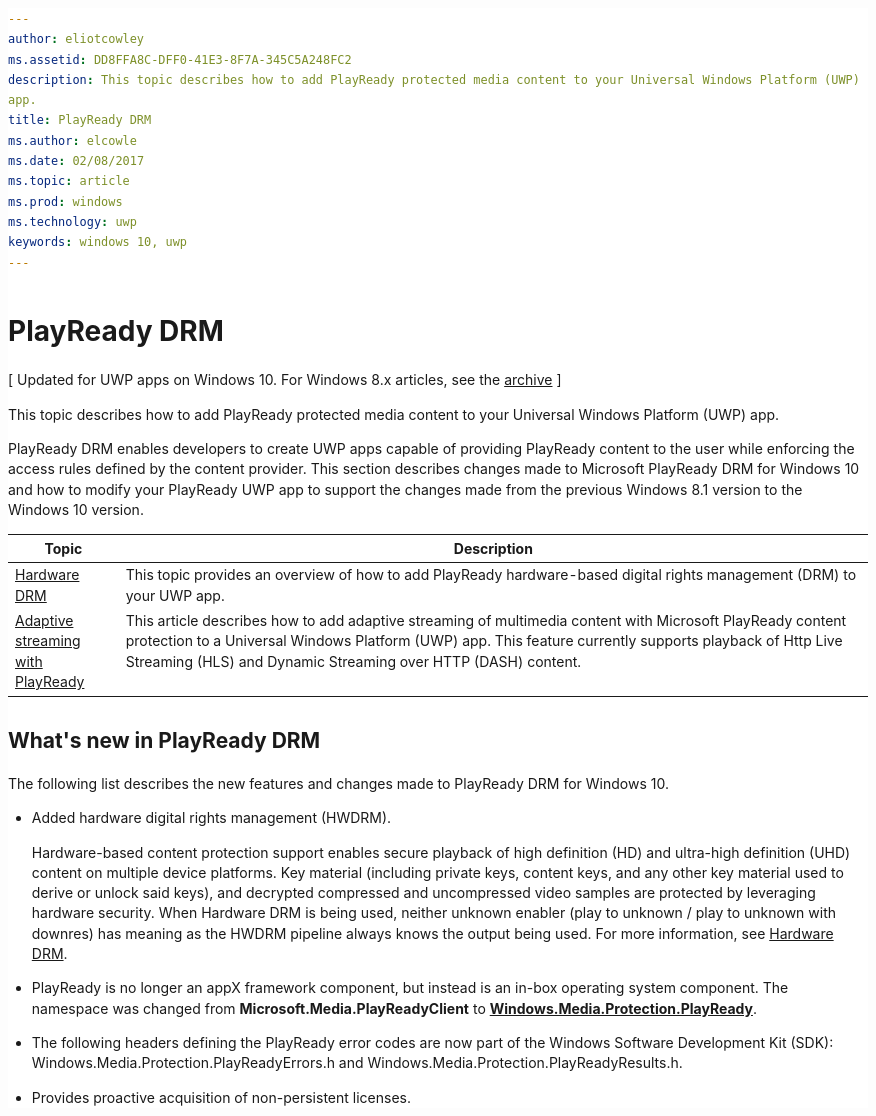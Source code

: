 ```yaml
---
author: eliotcowley
ms.assetid: DD8FFA8C-DFF0-41E3-8F7A-345C5A248FC2
description: This topic describes how to add PlayReady protected media content to your Universal Windows Platform (UWP) app.
title: PlayReady DRM
ms.author: elcowle
ms.date: 02/08/2017
ms.topic: article
ms.prod: windows
ms.technology: uwp
keywords: windows 10, uwp
---
```


# PlayReady DRM

\[ Updated for UWP apps on Windows 10. For Windows 8.x articles, see the [archive](http://go.microsoft.com/fwlink/p/?linkid=619132) \]


This topic describes how to add PlayReady protected media content to your Universal Windows Platform (UWP) app.

PlayReady DRM enables developers to create UWP apps capable of providing PlayReady content to the user while enforcing the access rules defined by the content provider. This section describes changes made to Microsoft PlayReady DRM for Windows 10 and how to modify your PlayReady UWP app to support the changes made from the previous Windows 8.1 version to the Windows 10 version.
 
| Topic                                                                     | Description                                                                                                                                                                                                                                                                             |
|---------------------------------------------------------------------------|-----------------------------------------------------------------------------------------------------------------------------------------------------------------------------------------------------------------------------------------------------------------------------------------|
| [Hardware DRM](hardware-drm.md)                                           | This topic provides an overview of how to add PlayReady hardware-based digital rights management (DRM) to your UWP app.                                                                                                                                                                 |
| [Adaptive streaming with PlayReady](adaptive-streaming-with-playready.md) | This article describes how to add adaptive streaming of multimedia content with Microsoft PlayReady content protection to a Universal Windows Platform (UWP) app. This feature currently supports playback of Http Live Streaming (HLS) and Dynamic Streaming over HTTP (DASH) content. |

## What's new in PlayReady DRM

The following list describes the new features and changes made to PlayReady DRM for Windows 10.

-   Added hardware digital rights management (HWDRM).

    Hardware-based content protection support enables secure playback of high definition (HD) and ultra-high definition (UHD) content on multiple device platforms. Key material (including private keys, content keys, and any other key material used to derive or unlock said keys), and decrypted compressed and uncompressed video samples are protected by leveraging hardware security. When Hardware DRM is being used, neither unknown enabler (play to unknown / play to unknown with downres) has meaning as the HWDRM pipeline always knows the output being used. For more information, see [Hardware DRM](hardware-drm.md).

-   PlayReady is no longer an appX framework component, but instead is an in-box operating system component. The namespace was changed from **Microsoft.Media.PlayReadyClient** to [**Windows.Media.Protection.PlayReady**](https://msdn.microsoft.com/library/windows/apps/dn986454).
-   The following headers defining the PlayReady error codes are now part of the Windows Software Development Kit (SDK): Windows.Media.Protection.PlayReadyErrors.h and Windows.Media.Protection.PlayReadyResults.h.
-   Provides proactive acquisition of non-persistent licenses.
